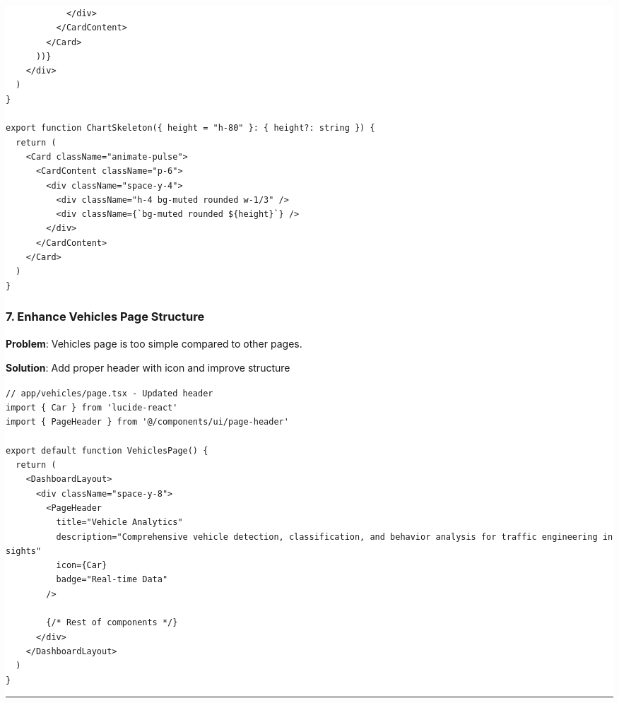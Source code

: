 ```tsx
            </div>
          </CardContent>
        </Card>
      ))}
    </div>
  )
}

export function ChartSkeleton({ height = "h-80" }: { height?: string }) {
  return (
    <Card className="animate-pulse">
      <CardContent className="p-6">
        <div className="space-y-4">
          <div className="h-4 bg-muted rounded w-1/3" />
          <div className={`bg-muted rounded ${height}`} />
        </div>
      </CardContent>
    </Card>
  )
}
```

### 7. Enhance Vehicles Page Structure

**Problem**: Vehicles page is too simple compared to other pages.

**Solution**: Add proper header with icon and improve structure

```tsx
// app/vehicles/page.tsx - Updated header
import { Car } from 'lucide-react'
import { PageHeader } from '@/components/ui/page-header'

export default function VehiclesPage() {
  return (
    <DashboardLayout>
      <div className="space-y-8">
        <PageHeader
          title="Vehicle Analytics"
          description="Comprehensive vehicle detection, classification, and behavior analysis for traffic engineering insights"
          icon={Car}
          badge="Real-time Data"
        />
        
        {/* Rest of components */}
      </div>
    </DashboardLayout>
  )
}
```

---
